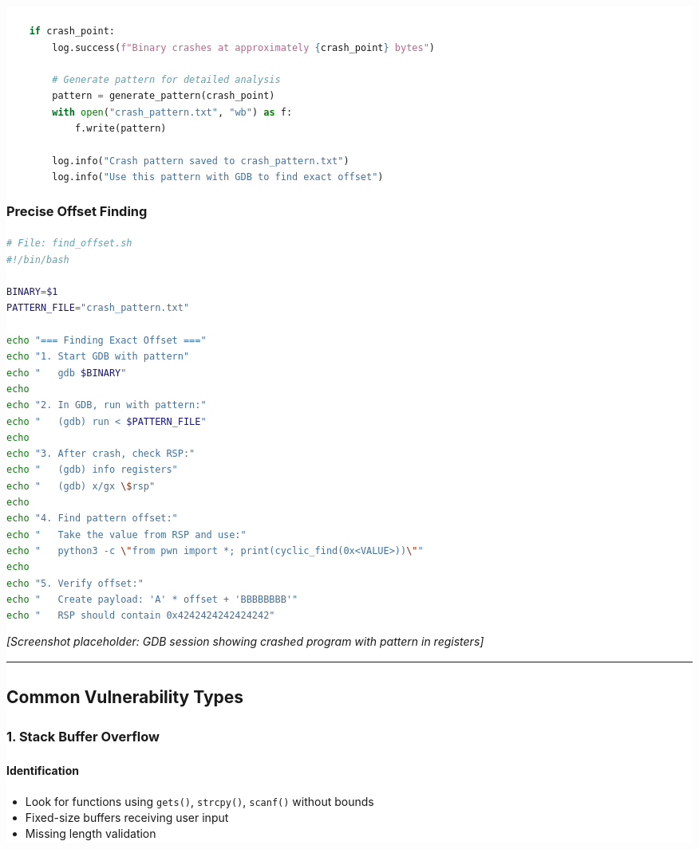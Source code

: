 ```python
    
    if crash_point:
        log.success(f"Binary crashes at approximately {crash_point} bytes")
        
        # Generate pattern for detailed analysis
        pattern = generate_pattern(crash_point)
        with open("crash_pattern.txt", "wb") as f:
            f.write(pattern)
        
        log.info("Crash pattern saved to crash_pattern.txt")
        log.info("Use this pattern with GDB to find exact offset")
```

### Precise Offset Finding

```bash
# File: find_offset.sh
#!/bin/bash

BINARY=$1
PATTERN_FILE="crash_pattern.txt"

echo "=== Finding Exact Offset ==="
echo "1. Start GDB with pattern"
echo "   gdb $BINARY"
echo
echo "2. In GDB, run with pattern:"
echo "   (gdb) run < $PATTERN_FILE"
echo
echo "3. After crash, check RSP:"
echo "   (gdb) info registers"
echo "   (gdb) x/gx \$rsp"
echo
echo "4. Find pattern offset:"
echo "   Take the value from RSP and use:"
echo "   python3 -c \"from pwn import *; print(cyclic_find(0x<VALUE>))\""
echo
echo "5. Verify offset:"
echo "   Create payload: 'A' * offset + 'BBBBBBBB'"
echo "   RSP should contain 0x4242424242424242"
```

*[Screenshot placeholder: GDB session showing crashed program with pattern in registers]*

---

## Common Vulnerability Types

### 1. Stack Buffer Overflow

#### Identification
- Look for functions using `gets()`, `strcpy()`, `scanf()` without bounds
- Fixed-size buffers receiving user input
- Missing length validation

